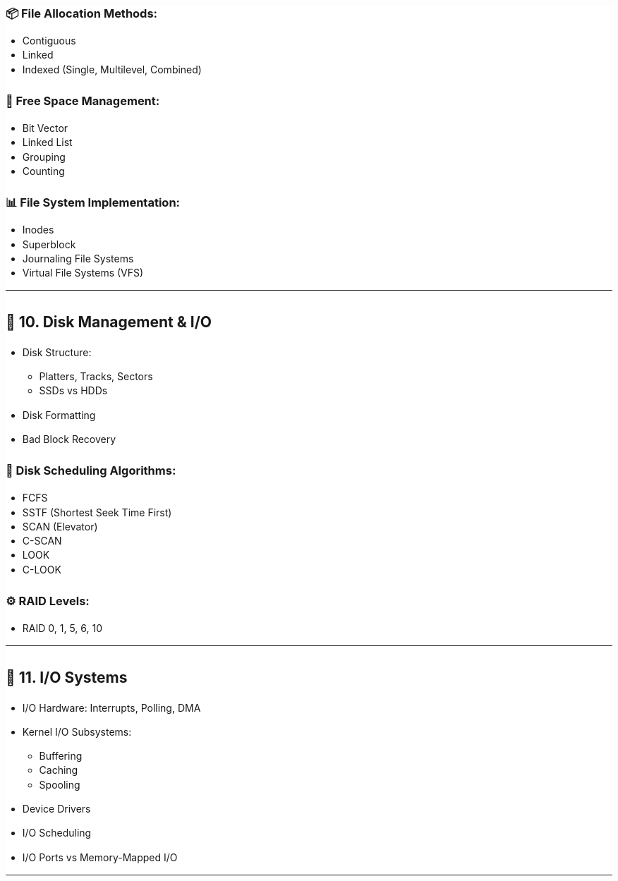### 📦 File Allocation Methods:

* Contiguous
* Linked
* Indexed (Single, Multilevel, Combined)

### 🧮 Free Space Management:

* Bit Vector
* Linked List
* Grouping
* Counting

### 📊 File System Implementation:

* Inodes
* Superblock
* Journaling File Systems
* Virtual File Systems (VFS)

---

## 💽 **10. Disk Management & I/O**

* Disk Structure:

  * Platters, Tracks, Sectors
  * SSDs vs HDDs
* Disk Formatting
* Bad Block Recovery

### 📅 Disk Scheduling Algorithms:

* FCFS
* SSTF (Shortest Seek Time First)
* SCAN (Elevator)
* C-SCAN
* LOOK
* C-LOOK

### ⚙️ RAID Levels:

* RAID 0, 1, 5, 6, 10

---

## 🔌 **11. I/O Systems**

* I/O Hardware: Interrupts, Polling, DMA
* Kernel I/O Subsystems:

  * Buffering
  * Caching
  * Spooling
* Device Drivers
* I/O Scheduling
* I/O Ports vs Memory-Mapped I/O

---